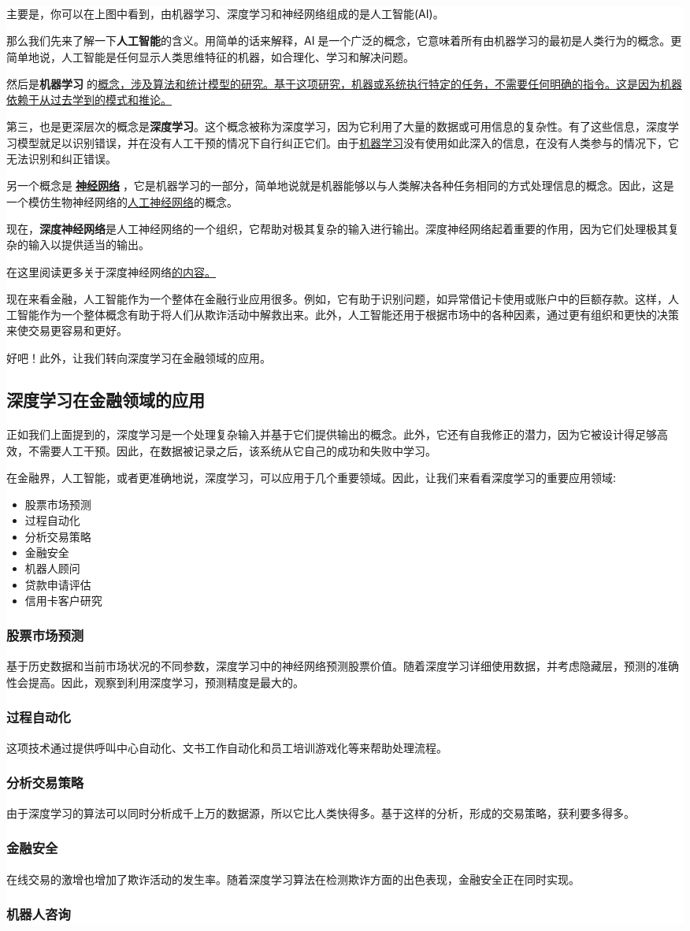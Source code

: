 主要是，你可以在上图中看到，由机器学习、深度学习和神经网络组成的是人工智能(AI)。

那么我们先来了解一下**人工智能**的含义。用简单的话来解释，AI 是一个广泛的概念，它意味着所有由机器学习的最初是人类行为的概念。更简单地说，人工智能是任何显示人类思维特征的机器，如合理化、学习和解决问题。

然后是**机器学习** 的[概念，涉及算法和统计模型的研究。基于这项研究，机器或系统执行特定的任务，不需要任何明确的指令。这是因为机器依赖于从过去学到的模式和推论。](/machine-learning-basics/)

第三，也是更深层次的概念是**深度学习**。这个概念被称为深度学习，因为它利用了大量的数据或可用信息的复杂性。有了这些信息，深度学习模型就足以识别错误，并在没有人工干预的情况下自行纠正它们。由于[机器学习](https://quantra.quantinsti.com/course/introduction-to-machine-learning-for-trading)没有使用如此深入的信息，在没有人类参与的情况下，它无法识别和纠正错误。

另一个概念是 **[神经网络](https://quantra.quantinsti.com/course/neural-networks-deep-learning-trading-ernest-chan)** ，它是机器学习的一部分，简单地说就是机器能够以与人类解决各种任务相同的方式处理信息的概念。因此，这是一个模仿生物神经网络的[人工神经网络](https://en.wikipedia.org/wiki/Neural_network)的概念。

现在，**深度神经网络**是人工神经网络的一个组织，它帮助对极其复杂的输入进行输出。深度神经网络起着重要的作用，因为它们处理极其复杂的输入以提供适当的输出。

在这里阅读更多关于深度神经网络[的内容。](/introduction-deep-learning-neural-network/#working)

现在来看金融，人工智能作为一个整体在金融行业应用很多。例如，它有助于识别问题，如异常借记卡使用或账户中的巨额存款。这样，人工智能作为一个整体概念有助于将人们从欺诈活动中解救出来。此外，人工智能还用于根据市场中的各种因素，通过更有组织和更快的决策来使交易更容易和更好。

好吧！此外，让我们转向深度学习在金融领域的应用。

## 深度学习在金融领域的应用

正如我们上面提到的，深度学习是一个处理复杂输入并基于它们提供输出的概念。此外，它还有自我修正的潜力，因为它被设计得足够高效，不需要人工干预。因此，在数据被记录之后，该系统从它自己的成功和失败中学习。

在金融界，人工智能，或者更准确地说，深度学习，可以应用于几个重要领域。因此，让我们来看看深度学习的重要应用领域:

*   股票市场预测
*   过程自动化
*   分析交易策略
*   金融安全
*   机器人顾问
*   贷款申请评估
*   信用卡客户研究

### 股票市场预测

基于历史数据和当前市场状况的不同参数，深度学习中的神经网络预测股票价值。随着深度学习详细使用数据，并考虑隐藏层，预测的准确性会提高。因此，观察到利用深度学习，预测精度是最大的。

### 过程自动化

这项技术通过提供呼叫中心自动化、文书工作自动化和员工培训游戏化等来帮助处理流程。

### 分析交易策略

由于深度学习的算法可以同时分析成千上万的数据源，所以它比人类快得多。基于这样的分析，形成的交易策略，获利要多得多。

### 金融安全

在线交易的激增也增加了欺诈活动的发生率。随着深度学习算法在检测欺诈方面的出色表现，金融安全正在同时实现。

### 机器人咨询
